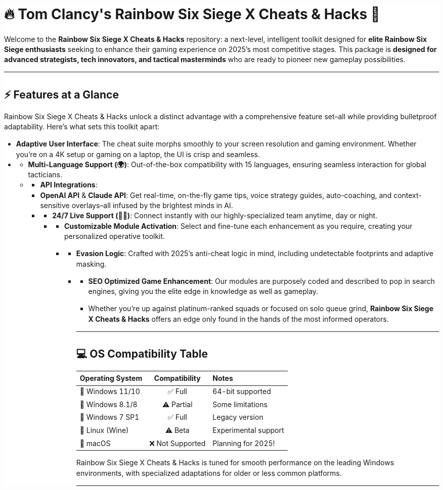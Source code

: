 # 🔥 Tom Clancy's Rainbow Six Siege X Cheats & Hacks 🚀

Welcome to the **Rainbow Six Siege X Cheats & Hacks** repository: a next-level, intelligent toolkit designed for **elite Rainbow Six Siege enthusiasts** seeking to enhance their gaming experience on 2025’s most competitive stages. This package is **designed for advanced strategists, tech innovators, and tactical masterminds** who are ready to pioneer new gameplay possibilities.

---

## ⚡ Features at a Glance

Rainbow Six Siege X Cheats & Hacks unlock a distinct advantage with a comprehensive feature set–all while providing bulletproof adaptability. Here’s what sets this toolkit apart:

- **Adaptive User Interface**: The cheat suite morphs smoothly to your screen resolution and gaming environment. Whether you’re on a 4K setup or gaming on a laptop, the UI is crisp and seamless.
- - **Multi-Language Support (🌍)**: Out-of-the-box compatibility with 15 languages, ensuring seamless interaction for global tacticians.
  - - **API Integrations**:<br>
    - **OpenAI API** & **Claude API**: Get real-time, on-the-fly game tips, voice strategy guides, auto-coaching, and context-sensitive overlays–all infused by the brightest minds in AI.
    - - **24/7 Live Support (👨‍💻)**: Connect instantly with our highly-specialized team anytime, day or night.
      - - **Customizable Module Activation**: Select and fine-tune each enhancement as you require, creating your personalized operative toolkit.
        - - **Evasion Logic**: Crafted with 2025’s anti-cheat logic in mind, including undetectable footprints and adaptive masking.
          - - **SEO Optimized Game Enhancement**: Our modules are purposely coded and described to pop in search engines, giving you the elite edge in knowledge as well as gameplay.
           
            - Whether you’re up against platinum-ranked squads or focused on solo queue grind, **Rainbow Six Siege X Cheats & Hacks** offers an edge only found in the hands of the most informed operators.
           
            - ---

            ## 💻 OS Compatibility Table

            | Operating System     | Compatibility | Notes                |
            |--------------------- |:-------------:|----------------------|
            |  Windows 11/10     | ✅ Full        | 64-bit supported     |
            |  Windows 8.1/8     | ⚠️ Partial    | Some limitations     |
            |  Windows 7 SP1     | ✅ Full        | Legacy version       |
            |  Linux (Wine)      | ⚠️ Beta       | Experimental support |
            | 🔴 macOS             | ❌ Not Supported | Planning for 2025! |

            Rainbow Six Siege X Cheats & Hacks is tuned for smooth performance on the leading Windows environments, with specialized adaptations for older or less common platforms.

            ---
